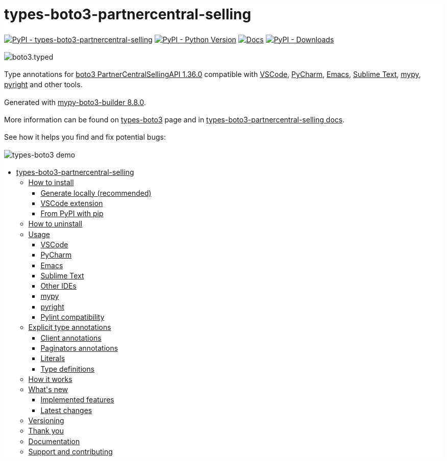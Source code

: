<a id="types-boto3-partnercentral-selling"></a>

# types-boto3-partnercentral-selling

[![PyPI - types-boto3-partnercentral-selling](https://img.shields.io/pypi/v/types-boto3-partnercentral-selling.svg?color=blue)](https://pypi.org/project/types-boto3-partnercentral-selling/)
[![PyPI - Python Version](https://img.shields.io/pypi/pyversions/types-boto3-partnercentral-selling.svg?color=blue)](https://pypi.org/project/types-boto3-partnercentral-selling/)
[![Docs](https://img.shields.io/readthedocs/boto3-stubs.svg?color=blue)](https://youtype.github.io/types_boto3_docs/)
[![PyPI - Downloads](https://static.pepy.tech/badge/types-boto3-partnercentral-selling)](https://pypistats.org/packages/types-boto3-partnercentral-selling)

![boto3.typed](https://github.com/youtype/mypy_boto3_builder/raw/main/logo.png)

Type annotations for
[boto3 PartnerCentralSellingAPI 1.36.0](https://pypi.org/project/boto3/)
compatible with [VSCode](https://code.visualstudio.com/),
[PyCharm](https://www.jetbrains.com/pycharm/),
[Emacs](https://www.gnu.org/software/emacs/),
[Sublime Text](https://www.sublimetext.com/),
[mypy](https://github.com/python/mypy),
[pyright](https://github.com/microsoft/pyright) and other tools.

Generated with
[mypy-boto3-builder 8.8.0](https://github.com/youtype/mypy_boto3_builder).

More information can be found on
[types-boto3](https://pypi.org/project/types-boto3/) page and in
[types-boto3-partnercentral-selling docs](https://youtype.github.io/types_boto3_docs/types_boto3_partnercentral_selling/).

See how it helps you find and fix potential bugs:

![types-boto3 demo](https://github.com/youtype/mypy_boto3_builder/raw/main/demo.gif)

- [types-boto3-partnercentral-selling](#types-boto3-partnercentral-selling)
  - [How to install](#how-to-install)
    - [Generate locally (recommended)](<#generate-locally-(recommended)>)
    - [VSCode extension](#vscode-extension)
    - [From PyPI with pip](#from-pypi-with-pip)
  - [How to uninstall](#how-to-uninstall)
  - [Usage](#usage)
    - [VSCode](#vscode)
    - [PyCharm](#pycharm)
    - [Emacs](#emacs)
    - [Sublime Text](#sublime-text)
    - [Other IDEs](#other-ides)
    - [mypy](#mypy)
    - [pyright](#pyright)
    - [Pylint compatibility](#pylint-compatibility)
  - [Explicit type annotations](#explicit-type-annotations)
    - [Client annotations](#client-annotations)
    - [Paginators annotations](#paginators-annotations)
    - [Literals](#literals)
    - [Type definitions](#type-definitions)
  - [How it works](#how-it-works)
  - [What's new](#what's-new)
    - [Implemented features](#implemented-features)
    - [Latest changes](#latest-changes)
  - [Versioning](#versioning)
  - [Thank you](#thank-you)
  - [Documentation](#documentation)
  - [Support and contributing](#support-and-contributing)

